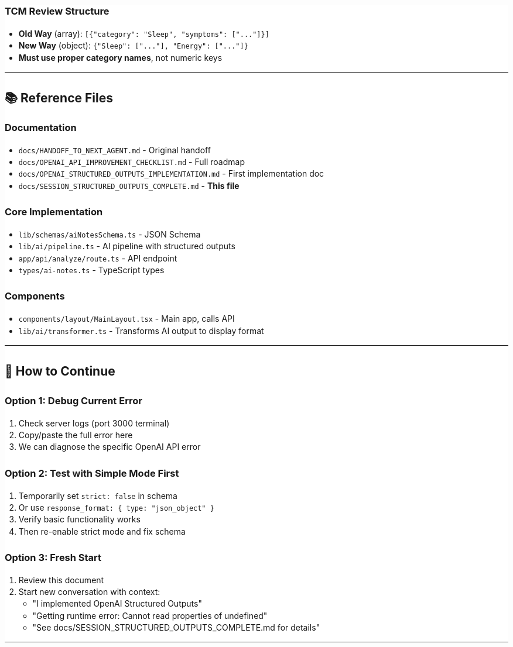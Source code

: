 ### TCM Review Structure

- **Old Way** (array): `[{"category": "Sleep", "symptoms": ["..."]}]`
- **New Way** (object): `{"Sleep": ["..."], "Energy": ["..."]}`
- **Must use proper category names**, not numeric keys

---

## 📚 Reference Files

### Documentation
- `docs/HANDOFF_TO_NEXT_AGENT.md` - Original handoff
- `docs/OPENAI_API_IMPROVEMENT_CHECKLIST.md` - Full roadmap
- `docs/OPENAI_STRUCTURED_OUTPUTS_IMPLEMENTATION.md` - First implementation doc
- `docs/SESSION_STRUCTURED_OUTPUTS_COMPLETE.md` - **This file**

### Core Implementation
- `lib/schemas/aiNotesSchema.ts` - JSON Schema
- `lib/ai/pipeline.ts` - AI pipeline with structured outputs
- `app/api/analyze/route.ts` - API endpoint
- `types/ai-notes.ts` - TypeScript types

### Components
- `components/layout/MainLayout.tsx` - Main app, calls API
- `lib/ai/transformer.ts` - Transforms AI output to display format

---

## 🚀 How to Continue

### Option 1: Debug Current Error
1. Check server logs (port 3000 terminal)
2. Copy/paste the full error here
3. We can diagnose the specific OpenAI API error

### Option 2: Test with Simple Mode First
1. Temporarily set `strict: false` in schema
2. Or use `response_format: { type: "json_object" }`
3. Verify basic functionality works
4. Then re-enable strict mode and fix schema

### Option 3: Fresh Start
1. Review this document
2. Start new conversation with context:
   - "I implemented OpenAI Structured Outputs"
   - "Getting runtime error: Cannot read properties of undefined"
   - "See docs/SESSION_STRUCTURED_OUTPUTS_COMPLETE.md for details"

---
